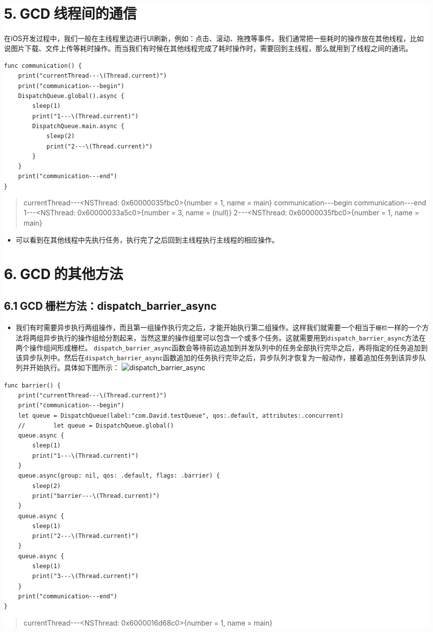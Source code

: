 
# 5. GCD 线程间的通信

在iOS开发过程中，我们一般在主线程里边进行UI刷新，例如：点击、滚动、拖拽等事件。我们通常把一些耗时的操作放在其他线程，比如说图片下载、文件上传等耗时操作。而当我们有时候在其他线程完成了耗时操作时，需要回到主线程，那么就用到了线程之间的通讯。

```
func communication() {
    print("currentThread---\(Thread.current)")
    print("communication---begin")
    DispatchQueue.global().async {
        sleep(1)
        print("1---\(Thread.current)")
        DispatchQueue.main.async {
            sleep(2)
            print("2---\(Thread.current)")
        }
    }
    print("communication---end")
}
```
>currentThread---<NSThread: 0x60000035fbc0>{number = 1, name = main}
communication---begin
communication---end
1---<NSThread: 0x60000033a5c0>{number = 3, name = (null)}
2---<NSThread: 0x60000035fbc0>{number = 1, name = main}

- 可以看到在其他线程中先执行任务，执行完了之后回到主线程执行主线程的相应操作。

# 6. GCD 的其他方法
## 6.1 GCD 栅栏方法：dispatch_barrier_async
- 我们有时需要异步执行两组操作，而且第一组操作执行完之后，才能开始执行第二组操作。这样我们就需要一个相当于`栅栏`一样的一个方法将两组异步执行的操作组给分割起来，当然这里的操作组里可以包含一个或多个任务。这就需要用到`dispatch_barrier_async`方法在两个操作组间形成栅栏。
`dispatch_barrier_async`函数会等待前边追加到并发队列中的任务全部执行完毕之后，再将指定的任务追加到该异步队列中。然后在`dispatch_barrier_async`函数追加的任务执行完毕之后，异步队列才恢复为一般动作，接着追加任务到该异步队列并开始执行。具体如下图所示：
![dispatch_barrier_async](https://upload-images.jianshu.io/upload_images/1877784-4d6d77fafd3ad007.png?imageMogr2/auto-orient/strip%7CimageView2/2/w/1000)
```
func barrier() {
    print("currentThread---\(Thread.current)")
    print("communication---begin")
    let queue = DispatchQueue(label:"com.David.testQueue", qos:.default, attributes:.concurrent)
    //        let queue = DispatchQueue.global()
    queue.async {
        sleep(1)
        print("1---\(Thread.current)")
    }
    queue.async(group: nil, qos: .default, flags: .barrier) {
        sleep(2)
        print("barrier---\(Thread.current)")
    }
    queue.async {
        sleep(1)
        print("2---\(Thread.current)")
    }
    queue.async {
        sleep(1)
        print("3---\(Thread.current)")
    }
    print("communication---end")
}
```
>currentThread---<NSThread: 0x6000016d68c0>{number = 1, name = main}